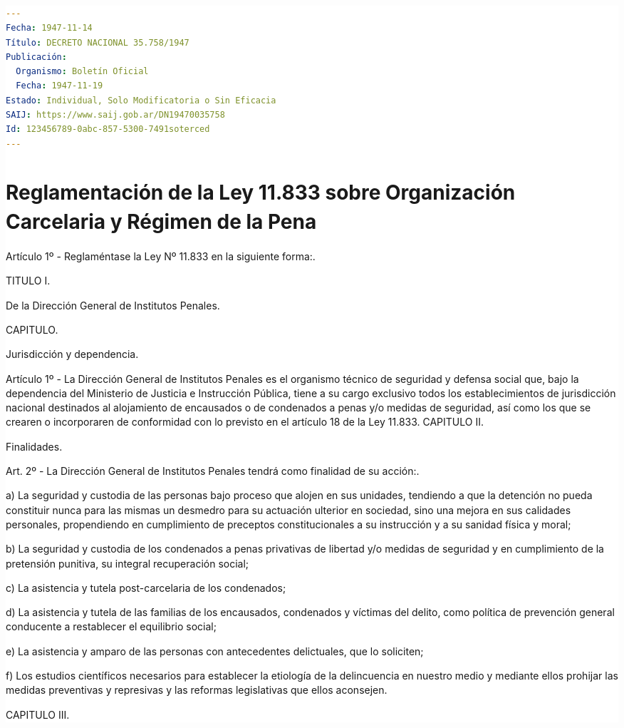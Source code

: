 ```yaml
---
Fecha: 1947-11-14
Título: DECRETO NACIONAL 35.758/1947
Publicación:
  Organismo: Boletín Oficial
  Fecha: 1947-11-19
Estado: Individual, Solo Modificatoria o Sin Eficacia
SAIJ: https://www.saij.gob.ar/DN19470035758
Id: 123456789-0abc-857-5300-7491soterced
---
```

# Reglamentación de la Ley 11.833 sobre Organización Carcelaria y Régimen de la Pena

<a id="1"></a>
Artículo 1º - Reglaméntase la Ley Nº 11.833 en la siguiente forma:.

TITULO I.

De la Dirección General de Institutos Penales.

CAPITULO.

Jurisdicción y dependencia.

Artículo 1º - La Dirección General de Institutos Penales es el organismo técnico de seguridad y defensa social que, bajo la dependencia del Ministerio de Justicia e Instrucción Pública, tiene a su cargo exclusivo todos los establecimientos de jurisdicción nacional destinados al alojamiento de encausados o de condenados a penas y/o medidas de seguridad, así como los que se crearen o incorporaren de conformidad con lo previsto en el artículo 18 de la Ley 11.833. CAPITULO II.

Finalidades.

Art. 2º - La Dirección General de Institutos Penales tendrá como finalidad de su acción:.

a) La seguridad y custodia de las personas bajo proceso que alojen en sus unidades, tendiendo a que la detención no pueda constituir nunca para las mismas un desmedro para su actuación ulterior en sociedad, sino una mejora en sus calidades personales, propendiendo en cumplimiento de preceptos constitucionales a su instrucción y a su sanidad física y moral;

b) La seguridad y custodia de los condenados a penas privativas de libertad y/o medidas de seguridad y en cumplimiento de la pretensión punitiva, su integral recuperación social;

c) La asistencia y tutela post-carcelaria de los condenados;

d) La asistencia y tutela de las familias de los encausados, condenados y víctimas del delito, como política de prevención general conducente a restablecer el equilibrio social;

e) La asistencia y amparo de las personas con antecedentes delictuales, que lo soliciten;

f) Los estudios científicos necesarios para establecer la etiología de la delincuencia en nuestro medio y mediante ellos prohijar las medidas preventivas y represivas y las reformas legislativas que ellos aconsejen.

CAPITULO III.

